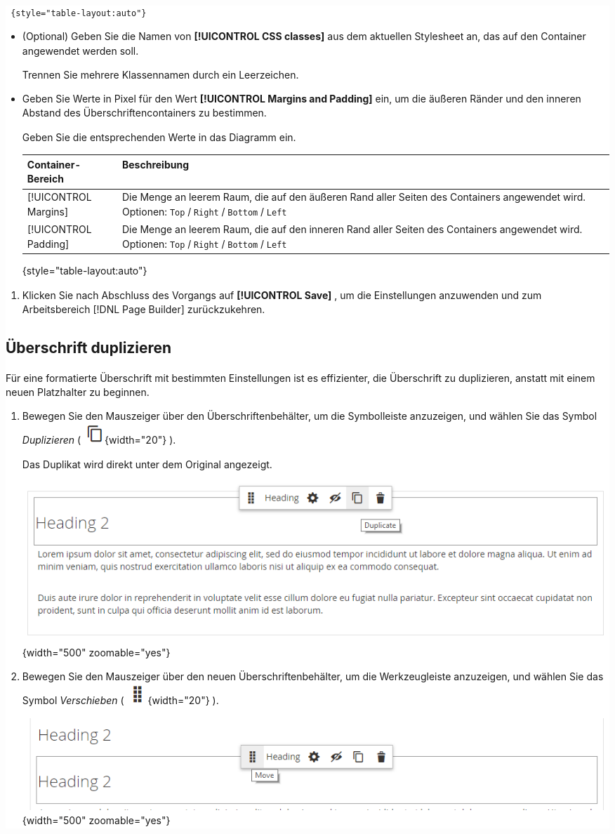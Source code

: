      {style="table-layout:auto"}

   - (Optional) Geben Sie die Namen von **[!UICONTROL CSS classes]** aus dem aktuellen Stylesheet an, das auf den Container angewendet werden soll.

     Trennen Sie mehrere Klassennamen durch ein Leerzeichen.

   - Geben Sie Werte in Pixel für den Wert **[!UICONTROL Margins and Padding]** ein, um die äußeren Ränder und den inneren Abstand des Überschriftencontainers zu bestimmen.

     Geben Sie die entsprechenden Werte in das Diagramm ein.

     | Container-Bereich | Beschreibung |
     | -------------- | ----------- |
     | [!UICONTROL Margins] | Die Menge an leerem Raum, die auf den äußeren Rand aller Seiten des Containers angewendet wird. Optionen: `Top` / `Right` / `Bottom` / `Left` |
     | [!UICONTROL Padding] | Die Menge an leerem Raum, die auf den inneren Rand aller Seiten des Containers angewendet wird. Optionen: `Top` / `Right` / `Bottom` / `Left` |

     {style="table-layout:auto"}

1. Klicken Sie nach Abschluss des Vorgangs auf **[!UICONTROL Save]** , um die Einstellungen anzuwenden und zum Arbeitsbereich [!DNL Page Builder] zurückzukehren.

## Überschrift duplizieren

Für eine formatierte Überschrift mit bestimmten Einstellungen ist es effizienter, die Überschrift zu duplizieren, anstatt mit einem neuen Platzhalter zu beginnen.

1. Bewegen Sie den Mauszeiger über den Überschriftenbehälter, um die Symbolleiste anzuzeigen, und wählen Sie das Symbol _Duplizieren_ ( ![Symbol Duplizieren](./assets/pb-icon-duplicate.png){width="20"} ).

   Das Duplikat wird direkt unter dem Original angezeigt.

   ![Duplizieren eines Überschriftencontainers](./assets/pb-elements-heading-duplicate.png){width="500" zoomable="yes"}

1. Bewegen Sie den Mauszeiger über den neuen Überschriftenbehälter, um die Werkzeugleiste anzuzeigen, und wählen Sie das Symbol _Verschieben_ ( ![Symbol Verschieben](./assets/pb-icon-move.png){width="20"} ).

   ![ Verschieben einer Überschrift](./assets/pb-elements-heading-move.png){width="500" zoomable="yes"}
